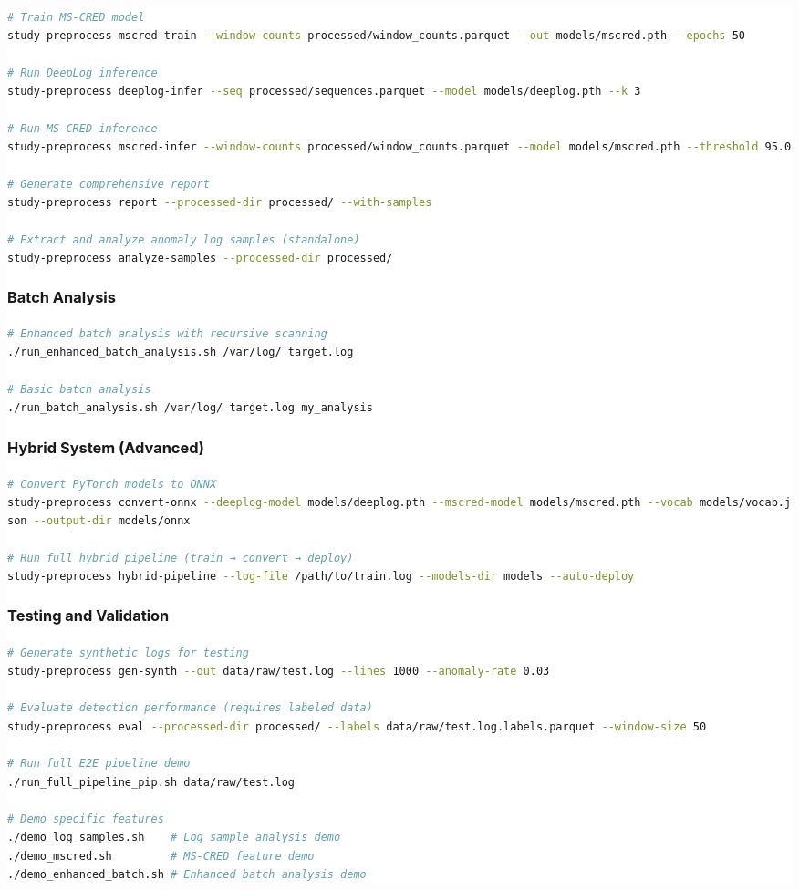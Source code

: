 ```bash
# Train MS-CRED model
study-preprocess mscred-train --window-counts processed/window_counts.parquet --out models/mscred.pth --epochs 50

# Run DeepLog inference
study-preprocess deeplog-infer --seq processed/sequences.parquet --model models/deeplog.pth --k 3

# Run MS-CRED inference
study-preprocess mscred-infer --window-counts processed/window_counts.parquet --model models/mscred.pth --threshold 95.0

# Generate comprehensive report
study-preprocess report --processed-dir processed/ --with-samples

# Extract and analyze anomaly log samples (standalone)
study-preprocess analyze-samples --processed-dir processed/
```

### Batch Analysis
```bash
# Enhanced batch analysis with recursive scanning
./run_enhanced_batch_analysis.sh /var/log/ target.log

# Basic batch analysis
./run_batch_analysis.sh /var/log/ target.log my_analysis
```

### Hybrid System (Advanced)
```bash
# Convert PyTorch models to ONNX
study-preprocess convert-onnx --deeplog-model models/deeplog.pth --mscred-model models/mscred.pth --vocab models/vocab.json --output-dir models/onnx

# Run full hybrid pipeline (train → convert → deploy)
study-preprocess hybrid-pipeline --log-file /path/to/train.log --models-dir models --auto-deploy
```

### Testing and Validation
```bash
# Generate synthetic logs for testing
study-preprocess gen-synth --out data/raw/test.log --lines 1000 --anomaly-rate 0.03

# Evaluate detection performance (requires labeled data)
study-preprocess eval --processed-dir processed/ --labels data/raw/test.log.labels.parquet --window-size 50

# Run full E2E pipeline demo
./run_full_pipeline_pip.sh data/raw/test.log

# Demo specific features
./demo_log_samples.sh    # Log sample analysis demo
./demo_mscred.sh         # MS-CRED feature demo
./demo_enhanced_batch.sh # Enhanced batch analysis demo
```

